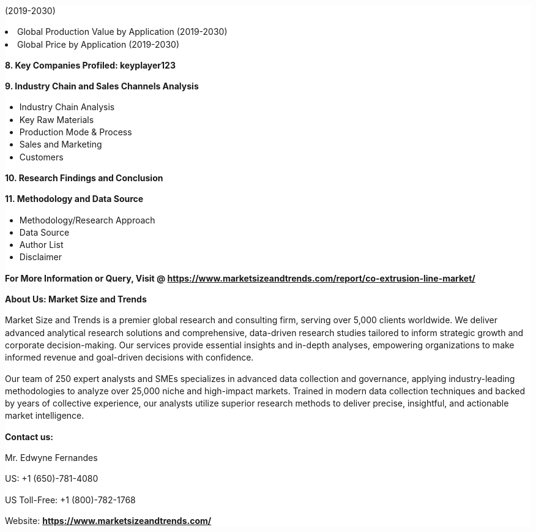 (2019-2030)</li><li>Global Production Value by Application (2019-2030)</li><li>Global Price by Application (2019-2030)</li></ul><p><strong>8. Key Companies Profiled: keyplayer123</strong></p><p><strong>9. Industry Chain and Sales Channels Analysis</strong></p><ul><li>Industry Chain Analysis</li><li>Key Raw Materials</li><li>Production Mode &amp; Process</li><li>Sales and Marketing</li><li>Customers</li></ul><p><strong>10. Research Findings and Conclusion</strong></p><p><strong>11. Methodology and Data Source</strong></p><ul><li>Methodology/Research Approach</li><li>Data Source</li><li>Author List</li><li>Disclaimer</li></ul></p><p><strong>For More Information or Query, Visit @ <a href="https://www.marketsizeandtrends.com/report/co-extrusion-line-market/">https://www.marketsizeandtrends.com/report/co-extrusion-line-market/</a></strong></p><p><strong>About Us: Market Size and Trends</strong></p><p>Market Size and Trends is a premier global research and consulting firm, serving over 5,000 clients worldwide. We deliver advanced analytical research solutions and comprehensive, data-driven research studies tailored to inform strategic growth and corporate decision-making. Our services provide essential insights and in-depth analyses, empowering organizations to make informed revenue and goal-driven decisions with confidence.</p><p>Our team of 250 expert analysts and SMEs specializes in advanced data collection and governance, applying industry-leading methodologies to analyze over 25,000 niche and high-impact markets. Trained in modern data collection techniques and backed by years of collective experience, our analysts utilize superior research methods to deliver precise, insightful, and actionable market intelligence.</p><p><strong>Contact us:</strong></p><p>Mr. Edwyne Fernandes</p><p>US: +1 (650)-781-4080</p><p>US Toll-Free: +1 (800)-782-1768</p><p>Website: <strong><a href="https://www.marketsizeandtrends.com/">https://www.marketsizeandtrends.com/</a></strong></p>
